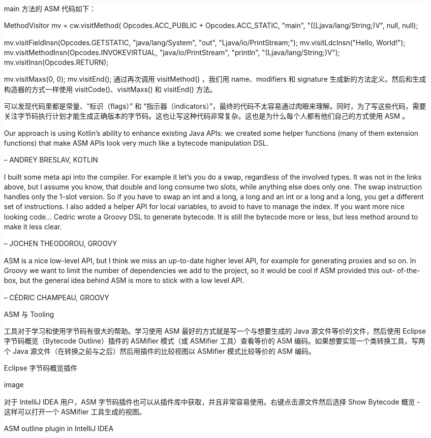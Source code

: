main 方法的 ASM 代码如下：

MethodVisitor mv = cw.visitMethod(
    Opcodes.ACC_PUBLIC + Opcodes.ACC_STATIC,
    "main", "([Ljava/lang/String;)V", null, null);

mv.visitFieldInsn(Opcodes.GETSTATIC, "java/lang/System", 
    "out", "Ljava/io/PrintStream;");
mv.visitLdcInsn("Hello, World!");
mv.visitMethodInsn(Opcodes.INVOKEVIRTUAL, "java/io/PrintStream",
    "println", "(Ljava/lang/String;)V");
mv.visitInsn(Opcodes.RETURN);

mv.visitMaxs(0, 0);
mv.visitEnd();
通过再次调用 visitMethod() ，我们用 name、modifiers 和 signature 生成新的方法定义。然后和生成构造器的方式一样使用 visitCode()、visitMaxs() 和 visitEnd() 方法。

可以发现代码里都是常量、“标识（flags）” 和 “指示器（indicators）”，最终的代码不太容易通过肉眼来理解。同时，为了写这些代码，需要关注字节码执行计划才能生成正确版本的字节码。这也让写这种代码非常复杂。这也是为什么每个人都有他们自己的方式使用 ASM 。

Our approach is using Kotlin’s ability to enhance existing Java APIs: we created some helper functions (many of them extension functions) that make ASM APIs look very much like a bytecode manipulation DSL.

– ANDREY BRESLAV, KOTLIN

I built some meta api into the compiler. For example it let’s you do a swap, regardless of the involved types. It was not in the links above, but I assume you know, that double and long consume two slots, while anything else does only one. The swap instruction handles only the 1-slot version. So if you have to swap an int and a long, a long and an int or a long and a long, you get a different set of instructions. I also added a helper API for local variables, to avoid to have to manage the index. If you want more nice looking code… Cedric wrote a Groovy DSL to generate bytecode. It is still the bytecode more or less, but less method around to make it less clear.

– JOCHEN THEODOROU, GROOVY

ASM is a nice low-level API, but I think we miss an up-to-date higher level API, for example for generating proxies and so on. In Groovy we want to limit the number of dependencies we add to the project, so it would be cool if ASM provided this out- of-the-box, but the general idea behind ASM is more to stick with a low level API.

– CÉDRIC CHAMPEAU, GROOVY

ASM 与 Tooling

工具对于学习和使用字节码有很大的帮助。学习使用 ASM 最好的方式就是写一个与想要生成的 Java 源文件等价的文件，然后使用 Eclipse 字节码概览（Bytecode Outline）插件的 ASMifier 模式（或 ASMifier 工具）查看等价的 ASM 编码。如果想要实现一个类转换工具，写两个 Java 源文件（在转换之前与之后）然后用插件的比较视图以 ASMifier 模式比较等价的 ASM 编码。

Eclipse 字节码概览插件

image

对于 IntelliJ IDEA 用户，ASM 字节码插件也可以从插件库中获取，并且非常容易使用。右键点击源文件然后选择 Show Bytecode 概览 - 这样可以打开一个 ASMifier 工具生成的视图。

ASM outline plugin in IntelliJ IDEA
